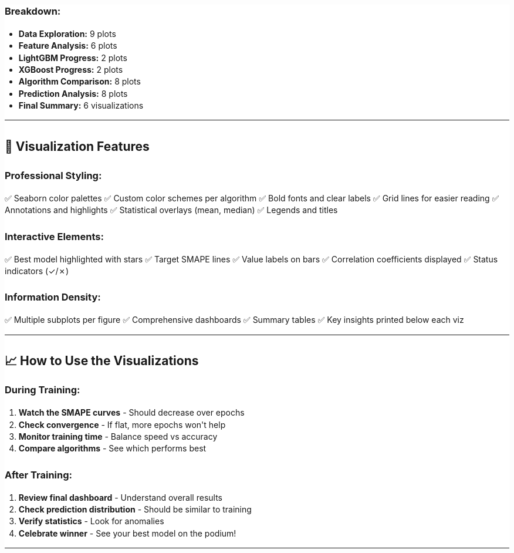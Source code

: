 ### Breakdown:
- **Data Exploration:** 9 plots
- **Feature Analysis:** 6 plots
- **LightGBM Progress:** 2 plots
- **XGBoost Progress:** 2 plots
- **Algorithm Comparison:** 8 plots
- **Prediction Analysis:** 8 plots
- **Final Summary:** 6 visualizations

---

## 🎨 Visualization Features

### Professional Styling:
✅ Seaborn color palettes
✅ Custom color schemes per algorithm
✅ Bold fonts and clear labels
✅ Grid lines for easier reading
✅ Annotations and highlights
✅ Statistical overlays (mean, median)
✅ Legends and titles

### Interactive Elements:
✅ Best model highlighted with stars
✅ Target SMAPE lines
✅ Value labels on bars
✅ Correlation coefficients displayed
✅ Status indicators (✓/✗)

### Information Density:
✅ Multiple subplots per figure
✅ Comprehensive dashboards
✅ Summary tables
✅ Key insights printed below each viz

---

## 📈 How to Use the Visualizations

### During Training:
1. **Watch the SMAPE curves** - Should decrease over epochs
2. **Check convergence** - If flat, more epochs won't help
3. **Monitor training time** - Balance speed vs accuracy
4. **Compare algorithms** - See which performs best

### After Training:
1. **Review final dashboard** - Understand overall results
2. **Check prediction distribution** - Should be similar to training
3. **Verify statistics** - Look for anomalies
4. **Celebrate winner** - See your best model on the podium!

---
